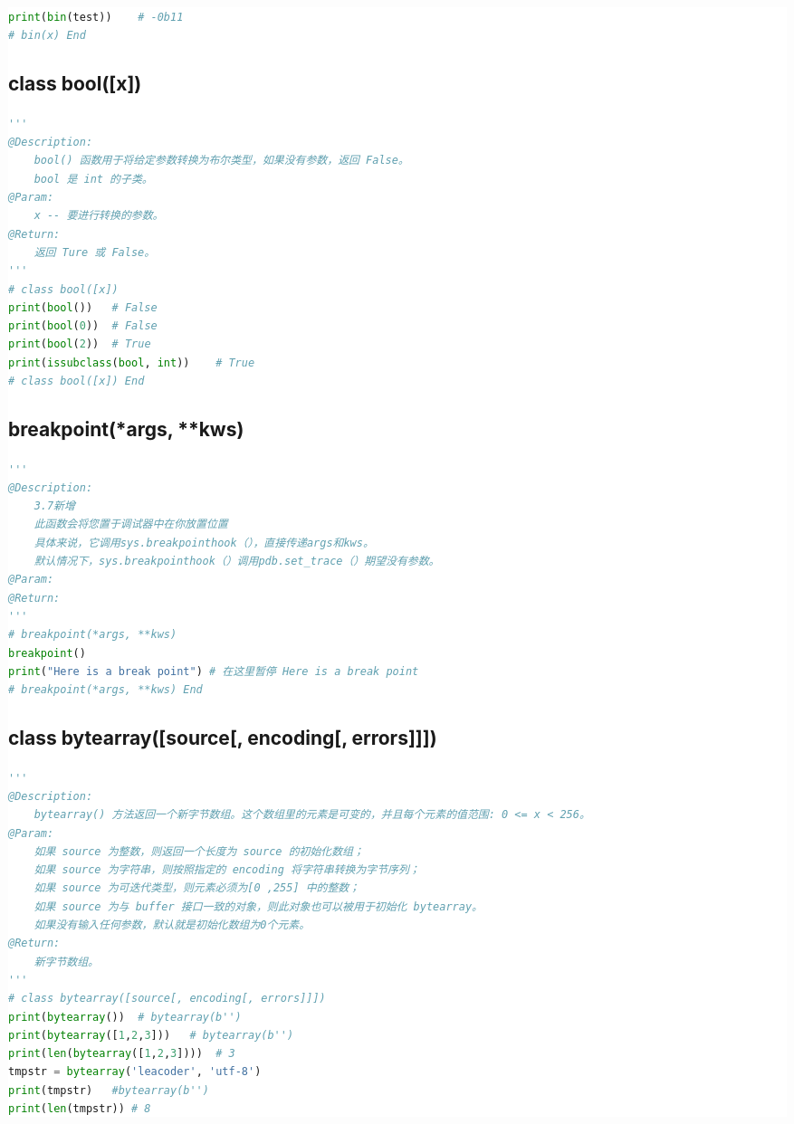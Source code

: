 ```python
print(bin(test))    # -0b11
# bin(x) End
```

## class bool([x])
```python
'''
@Description: 
    bool() 函数用于将给定参数转换为布尔类型，如果没有参数，返回 False。
    bool 是 int 的子类。
@Param: 
    x -- 要进行转换的参数。
@Return: 
    返回 Ture 或 False。
'''
# class bool([x])
print(bool())   # False
print(bool(0))  # False
print(bool(2))  # True
print(issubclass(bool, int))    # True
# class bool([x]) End
```


## breakpoint(*args, **kws)
```python
'''
@Description: 
    3.7新增
    此函数会将您置于调试器中在你放置位置
    具体来说，它调用sys.breakpointhook（），直接传递args和kws。
    默认情况下，sys.breakpointhook（）调用pdb.set_trace（）期望没有参数。
@Param: 
@Return: 
'''
# breakpoint(*args, **kws)
breakpoint()
print("Here is a break point") # 在这里暂停 Here is a break point
# breakpoint(*args, **kws) End
```


## class bytearray([source[, encoding[, errors]]])
```python
'''
@Description: 
    bytearray() 方法返回一个新字节数组。这个数组里的元素是可变的，并且每个元素的值范围: 0 <= x < 256。
@Param: 
    如果 source 为整数，则返回一个长度为 source 的初始化数组；
    如果 source 为字符串，则按照指定的 encoding 将字符串转换为字节序列；
    如果 source 为可迭代类型，则元素必须为[0 ,255] 中的整数；
    如果 source 为与 buffer 接口一致的对象，则此对象也可以被用于初始化 bytearray。
    如果没有输入任何参数，默认就是初始化数组为0个元素。
@Return: 
    新字节数组。
'''
# class bytearray([source[, encoding[, errors]]])
print(bytearray())  # bytearray(b'')
print(bytearray([1,2,3]))   # bytearray(b'')
print(len(bytearray([1,2,3])))  # 3
tmpstr = bytearray('leacoder', 'utf-8')
print(tmpstr)   #bytearray(b'')
print(len(tmpstr)) # 8
```